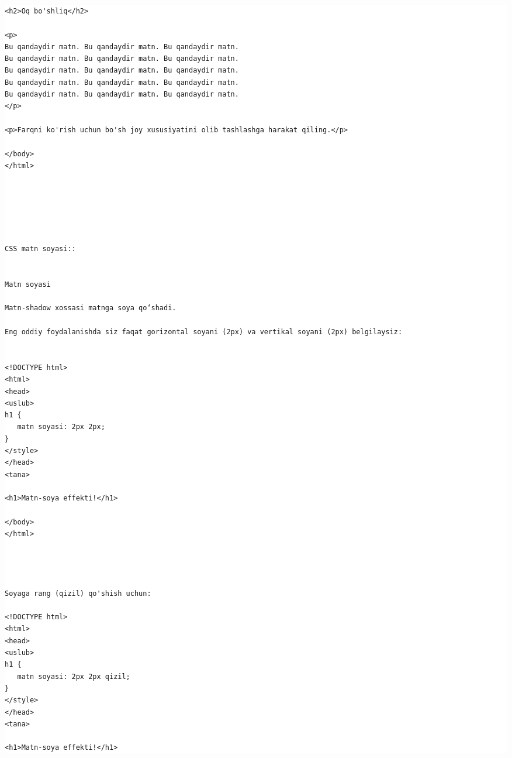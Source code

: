 ```
<h2>Oq bo'shliq</h2>

<p>
Bu qandaydir matn. Bu qandaydir matn. Bu qandaydir matn.
Bu qandaydir matn. Bu qandaydir matn. Bu qandaydir matn.
Bu qandaydir matn. Bu qandaydir matn. Bu qandaydir matn.
Bu qandaydir matn. Bu qandaydir matn. Bu qandaydir matn.
Bu qandaydir matn. Bu qandaydir matn. Bu qandaydir matn.
</p>

<p>Farqni ko'rish uchun bo'sh joy xususiyatini olib tashlashga harakat qiling.</p>

</body>
</html>






CSS matn soyasi::


Matn soyasi

Matn-shadow xossasi matnga soya qo‘shadi.

Eng oddiy foydalanishda siz faqat gorizontal soyani (2px) va vertikal soyani (2px) belgilaysiz:


<!DOCTYPE html>
<html>
<head>
<uslub>
h1 {
   matn soyasi: 2px 2px;
}
</style>
</head>
<tana>

<h1>Matn-soya effekti!</h1>

</body>
</html>




Soyaga rang (qizil) qo'shish uchun:

<!DOCTYPE html>
<html>
<head>
<uslub>
h1 {
   matn soyasi: 2px 2px qizil;
}
</style>
</head>
<tana>

<h1>Matn-soya effekti!</h1>
```